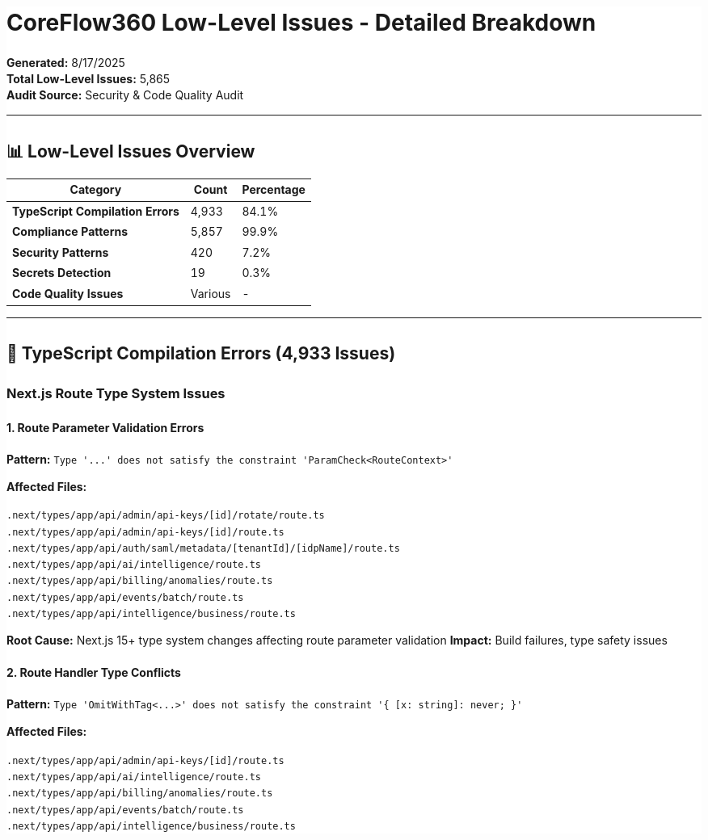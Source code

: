 # CoreFlow360 Low-Level Issues - Detailed Breakdown

**Generated:** 8/17/2025  
**Total Low-Level Issues:** 5,865  
**Audit Source:** Security & Code Quality Audit

---

## 📊 Low-Level Issues Overview

| Category | Count | Percentage |
|----------|-------|------------|
| **TypeScript Compilation Errors** | 4,933 | 84.1% |
| **Compliance Patterns** | 5,857 | 99.9% |
| **Security Patterns** | 420 | 7.2% |
| **Secrets Detection** | 19 | 0.3% |
| **Code Quality Issues** | Various | - |

---

## 🔧 TypeScript Compilation Errors (4,933 Issues)

### Next.js Route Type System Issues

#### 1. Route Parameter Validation Errors
**Pattern:** `Type '...' does not satisfy the constraint 'ParamCheck<RouteContext>'`

**Affected Files:**
```
.next/types/app/api/admin/api-keys/[id]/rotate/route.ts
.next/types/app/api/admin/api-keys/[id]/route.ts
.next/types/app/api/auth/saml/metadata/[tenantId]/[idpName]/route.ts
.next/types/app/api/ai/intelligence/route.ts
.next/types/app/api/billing/anomalies/route.ts
.next/types/app/api/events/batch/route.ts
.next/types/app/api/intelligence/business/route.ts
```

**Root Cause:** Next.js 15+ type system changes affecting route parameter validation
**Impact:** Build failures, type safety issues

#### 2. Route Handler Type Conflicts
**Pattern:** `Type 'OmitWithTag<...>' does not satisfy the constraint '{ [x: string]: never; }'`

**Affected Files:**
```
.next/types/app/api/admin/api-keys/[id]/route.ts
.next/types/app/api/ai/intelligence/route.ts
.next/types/app/api/billing/anomalies/route.ts
.next/types/app/api/events/batch/route.ts
.next/types/app/api/intelligence/business/route.ts
```
